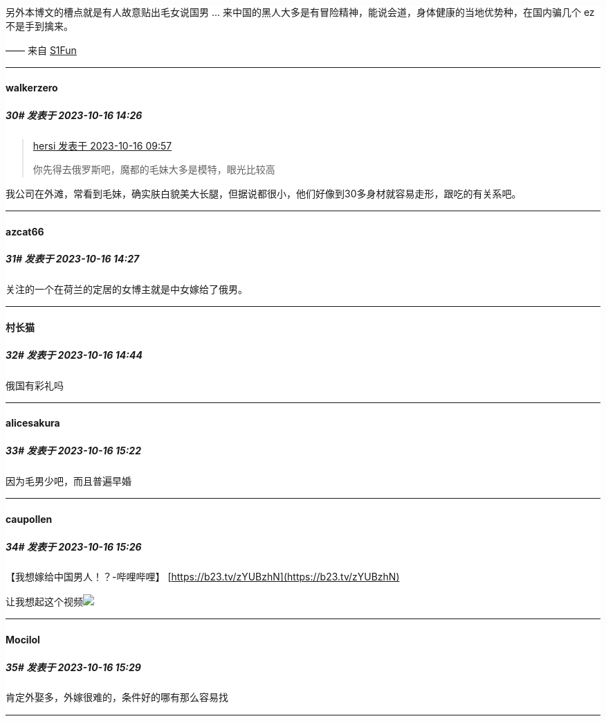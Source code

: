 另外本博文的槽点就是有人故意贴出毛女说国男 ...</blockquote>
来中国的黑人大多是有冒险精神，能说会道，身体健康的当地优势种，在国内骗几个 ez不是手到擒来。

—— 来自 [S1Fun](https://s1fun.koalcat.com)

*****

####  walkerzero  
##### 30#       发表于 2023-10-16 14:26

<blockquote><a href="httphttps://bbs.saraba1st.com/2b/forum.php?mod=redirect&amp;goto=findpost&amp;pid=62728482&amp;ptid=2156830" target="_blank">hersi 发表于 2023-10-16 09:57</a>

你先得去俄罗斯吧，魔都的毛妹大多是模特，眼光比较高</blockquote>
我公司在外滩，常看到毛妹，确实肤白貌美大长腿，但据说都很小，他们好像到30多身材就容易走形，跟吃的有关系吧。


*****

####  azcat66  
##### 31#       发表于 2023-10-16 14:27

关注的一个在荷兰的定居的女博主就是中女嫁给了俄男。

*****

####  村长猫  
##### 32#       发表于 2023-10-16 14:44

俄国有彩礼吗

*****

####  alicesakura  
##### 33#       发表于 2023-10-16 15:22

因为毛男少吧，而且普遍早婚

*****

####  caupollen  
##### 34#       发表于 2023-10-16 15:26

【我想嫁给中国男人！？-哔哩哔哩】 [https://b23.tv/zYUBzhN](https://b23.tv/zYUBzhN)

让我想起这个视频<img src="https://static.saraba1st.com/image/smiley/face2017/067.png" referrerpolicy="no-referrer">

*****

####  Mocilol  
##### 35#       发表于 2023-10-16 15:29

肯定外娶多，外嫁很难的，条件好的哪有那么容易找

*****
